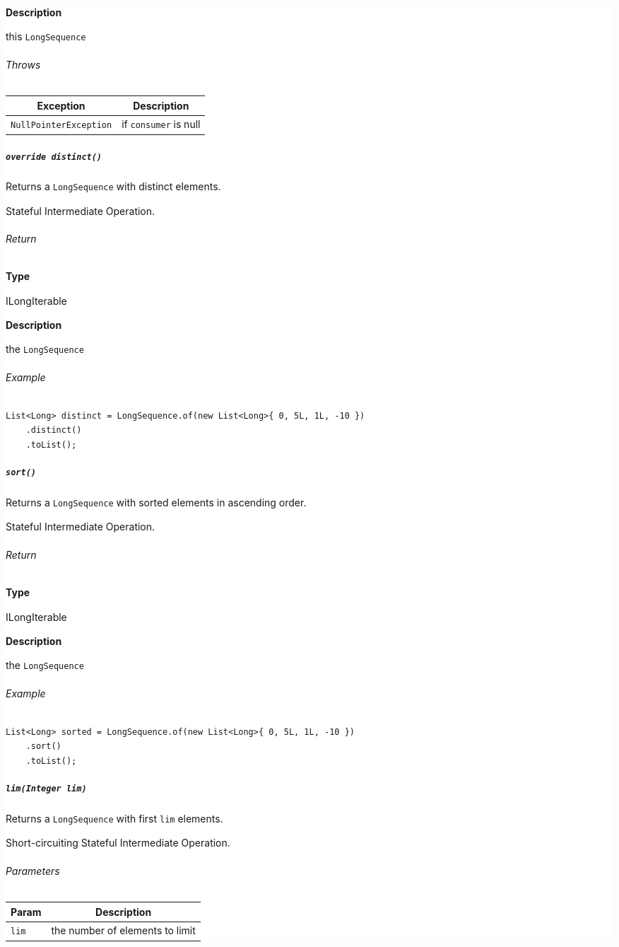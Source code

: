 **Description**

this `LongSequence`

###### Throws
|Exception|Description|
|---|---|
|`NullPointerException`|if `consumer` is null|

##### `override distinct()`

Returns a `LongSequence` with distinct elements. <p>Stateful Intermediate Operation.</p>

###### Return

**Type**

ILongIterable

**Description**

the `LongSequence`

###### Example
```apex
List<Long> distinct = LongSequence.of(new List<Long>{ 0, 5L, 1L, -10 })
    .distinct()
    .toList();
```

##### `sort()`

Returns a `LongSequence` with sorted elements in ascending order. <p>Stateful Intermediate Operation.</p>

###### Return

**Type**

ILongIterable

**Description**

the `LongSequence`

###### Example
```apex
List<Long> sorted = LongSequence.of(new List<Long>{ 0, 5L, 1L, -10 })
    .sort()
    .toList();
```

##### `lim(Integer lim)`

Returns a `LongSequence` with first `lim` elements. <p>Short-circuiting Stateful Intermediate Operation.</p>

###### Parameters
|Param|Description|
|---|---|
|`lim`|the number of elements to limit|

